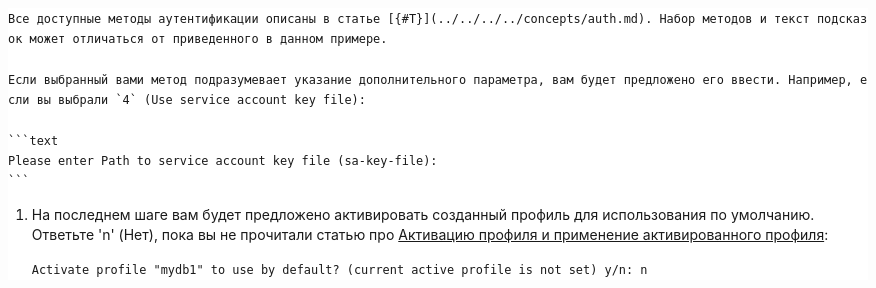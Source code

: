 
    Все доступные методы аутентификации описаны в статье [{#T}](../../../../concepts/auth.md). Набор методов и текст подсказок может отличаться от приведенного в данном примере.

    Если выбранный вами метод подразумевает указание дополнительного параметра, вам будет предложено его ввести. Например, если вы выбрали `4` (Use service account key file):

    ```text
    Please enter Path to service account key file (sa-key-file):
    ```

1. На последнем шаге вам будет предложено активировать созданный профиль для использования по умолчанию. Ответьте 'n' (Нет), пока вы не прочитали статью про [Активацию профиля и применение активированного профиля](../activate.md):

    ```text
    Activate profile "mydb1" to use by default? (current active profile is not set) y/n: n
    ```
